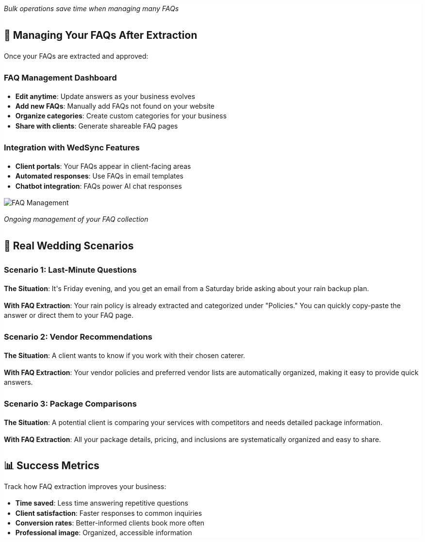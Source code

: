 *Bulk operations save time when managing many FAQs*

## 🔄 Managing Your FAQs After Extraction

Once your FAQs are extracted and approved:

### FAQ Management Dashboard
- **Edit anytime**: Update answers as your business evolves
- **Add new FAQs**: Manually add FAQs not found on your website
- **Organize categories**: Create custom categories for your business
- **Share with clients**: Generate shareable FAQ pages

### Integration with WedSync Features
- **Client portals**: Your FAQs appear in client-facing areas
- **Automated responses**: Use FAQs in email templates
- **Chatbot integration**: FAQs power AI chat responses

![FAQ Management](../screenshots/faq-management.png)

*Ongoing management of your FAQ collection*

## 🎯 Real Wedding Scenarios

### Scenario 1: Last-Minute Questions
**The Situation**: It's Friday evening, and you get an email from a Saturday bride asking about your rain backup plan.

**With FAQ Extraction**: Your rain policy is already extracted and categorized under "Policies." You can quickly copy-paste the answer or direct them to your FAQ page.

### Scenario 2: Vendor Recommendations
**The Situation**: A client wants to know if you work with their chosen caterer.

**With FAQ Extraction**: Your vendor policies and preferred vendor lists are automatically organized, making it easy to provide quick answers.

### Scenario 3: Package Comparisons
**The Situation**: A potential client is comparing your services with competitors and needs detailed package information.

**With FAQ Extraction**: All your package details, pricing, and inclusions are systematically organized and easy to share.

## 📊 Success Metrics

Track how FAQ extraction improves your business:

- **Time saved**: Less time answering repetitive questions
- **Client satisfaction**: Faster responses to common inquiries  
- **Conversion rates**: Better-informed clients book more often
- **Professional image**: Organized, accessible information
